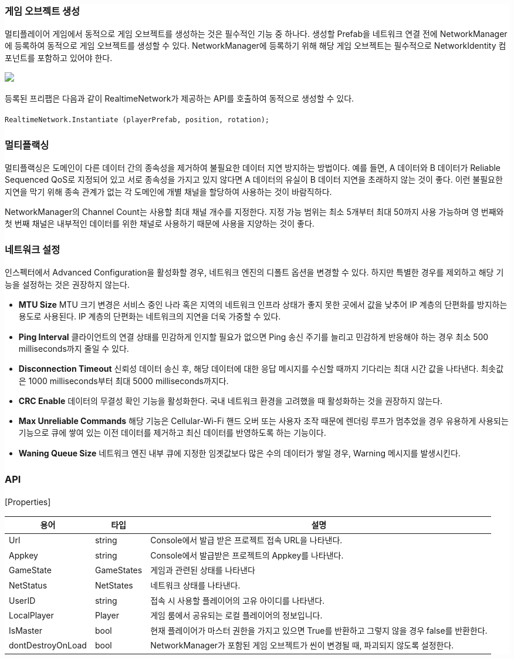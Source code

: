 ### 게임 오브젝트 생성

멀티플레이어 게임에서 동적으로 게임 오브젝트를 생성하는 것은 필수적인 기능 중 하나다. 생성할 Prefab을 네트워크 연결 전에 NetworkManager에 등록하여 동적으로 게임 오브젝트를 생성할 수 있다. NetworkManager에 등록하기 위해 해당 게임 오브젝트는 필수적으로 NetworkIdentity 컴포넌트를 포함하고 있어야 한다.

![](http://static.toastoven.net/prod_realtimemultiplayer/img_28.jpg)

등록된 프리팹은 다음과 같이 RealtimeNetwork가 제공하는 API를 호출하여 동적으로 생성할 수 있다.

```
RealtimeNetwork.Instantiate (playerPrefab, position, rotation);
```

### 멀티플랙싱

멀티플랙싱은 도메인이 다른 데이터 간의 종속성을 제거하여 불필요한 데이터 지연 방지하는 방법이다. 예를 들면, A 데이터와 B 데이터가 Reliable Sequenced QoS로 지정되어 있고 서로 종속성을 가지고 있지 않다면 A 데이터의 유실이 B 데이터 지연을 초래하지 않는 것이 좋다. 이런 불필요한 지연을 막기 위해 종속 관계가 없는 각 도메인에 개별 채널을 할당하여 사용하는 것이 바람직하다.

NetworkManager의 Channel Count는 사용할 최대 채널 개수를 지정한다. 지정 가능 범위는 최소 5개부터 최대 50까지 사용 가능하며 영 번째와 첫 번째 채널은 내부적인 데이터를 위한 채널로 사용하기 때문에 사용을 지양하는 것이 좋다.

### 네트워크 설정

인스펙터에서 Advanced Configuration을 활성화할 경우, 네트워크 엔진의 디폴트 옵션을 변경할 수 있다. 하지만 특별한 경우를 제외하고 해당 기능을 설정하는 것은 권장하지 않는다.

- **MTU Size**
MTU 크기 변경은 서비스 중인 나라 혹은 지역의 네트워크 인프라 상태가 좋지 못한 곳에서 값을 낮추어 IP 계층의 단편화를 방지하는 용도로 사용된다. IP 계층의 단편화는 네트워크의 지연을 더욱 가중할 수 있다.

- **Ping Interval**
클라이언트의 연결 상태를 민감하게 인지할 필요가 없으면 Ping 송신 주기를 늘리고 민감하게 반응해야 하는 경우 최소 500 milliseconds까지 줄일 수 있다.

- **Disconnection Timeout**
신뢰성 데이터 송신 후, 해당 데이터에 대한 응답 메시지를 수신할 때까지 기다리는 최대 시간 값을 나타낸다. 최솟값은 1000 milliseconds부터 최대 5000 milliseconds까지다.

- **CRC Enable**
데이터의 무결성 확인 기능을 활성화한다. 국내 네트워크 환경을 고려했을 때 활성화하는 것을 권장하지 않는다.

- **Max Unreliable Commands**
해당 기능은 Cellular-Wi-Fi 핸드 오버 또는 사용자 조작 때문에 렌더링 루프가 멈추었을 경우 유용하게 사용되는 기능으로 큐에 쌓여 있는 이전 데이터를 제거하고 최신 데이터를 반영하도록 하는 기능이다.

- **Waning Queue Size**
네트워크 엔진 내부 큐에 지정한 임곗값보다 많은 수의 데이터가 쌓일 경우, Warning 메시지를 발생시킨다.

### API

[Properties]

|용어|타입|설명|
|---|---|---|
|Url|	string|	Console에서 발급 받은 프로젝트 접속 URL을 나타낸다.|
|Appkey|	string|	Console에서 발급받은 프로젝트의 Appkey를 나타낸다.|
|GameState|	GameStates|	게임과 관련된 상태를 나타낸다|
|NetStatus|	NetStates|	네트워크 상태를 나타낸다.|
|UserID|	string|	접속 시 사용할 플레이어의 고유 아이디를 나타낸다.|
|LocalPlayer|	Player|	게임 룸에서 공유되는 로컬 플레이어의 정보입니다.|
|IsMaster|	bool|	현재 플레이어가 마스터 권한을 가지고 있으면 True를 반환하고 그렇지 않을 경우 false를 반환한다.|
|dontDestroyOnLoad|	bool|	NetworkManager가 포함된 게임 오브젝트가 씬이 변경될 때, 파괴되지 않도록 설정한다.|